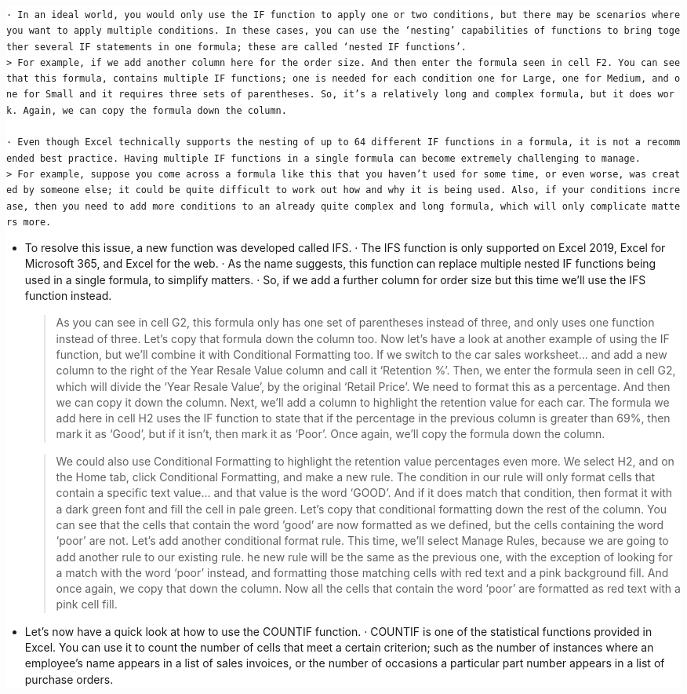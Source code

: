     · In an ideal world, you would only use the IF function to apply one or two conditions, but there may be scenarios where you want to apply multiple conditions. In these cases, you can use the ‘nesting’ capabilities of functions to bring together several IF statements in one formula; these are called ‘nested IF functions’. 
    > For example, if we add another column here for the order size. And then enter the formula seen in cell F2. You can see that this formula, contains multiple IF functions; one is needed for each condition one for Large, one for Medium, and one for Small and it requires three sets of parentheses. So, it’s a relatively long and complex formula, but it does work. Again, we can copy the formula down the column.

    · Even though Excel technically supports the nesting of up to 64 different IF functions in a formula, it is not a recommended best practice. Having multiple IF functions in a single formula can become extremely challenging to manage. 
    > For example, suppose you come across a formula like this that you haven’t used for some time, or even worse, was created by someone else; it could be quite difficult to work out how and why it is being used. Also, if your conditions increase, then you need to add more conditions to an already quite complex and long formula, which will only complicate matters more. 
    
- To resolve this issue, a new function was developed called IFS. 
    · The IFS function is only supported on Excel 2019, Excel for Microsoft 365, and Excel for the web. 
    · As the name suggests, this function can replace multiple nested IF functions being used in a single formula, to simplify matters. 
    · So, if we add a further column for order size but this time we’ll use the IFS function instead. 
    
    > As you can see in cell G2, this formula only has one set of parentheses instead of three, and only uses one function instead of three. Let’s copy that formula down the column too. Now let’s have a look at another example of using the IF function, but we’ll combine it with Conditional Formatting too. If we switch to the car sales worksheet… and add a new column to the right of the Year Resale Value column and call it ‘Retention %’. Then, we enter the formula seen in cell G2, which will divide the ‘Year Resale Value’, by the original ‘Retail Price’. We need to format this as a percentage. And then we can copy it down the column. Next, we’ll add a column to highlight the retention value for each car. The formula we add here in cell H2 uses the IF function to state that if the percentage in the previous column is greater than 69%, then mark it as ‘Good’, but if it isn’t, then mark it as ‘Poor’. Once again, we’ll copy the formula down the column. 
    
    > We could also use Conditional Formatting to highlight the retention value percentages even more. We select H2, and on the Home tab, click Conditional Formatting, and make a new rule. The condition in our rule will only format cells that contain a specific text value… and that value is the word ‘GOOD’. And if it does match that condition, then format it with a dark green font and fill the cell in pale green. Let’s copy that conditional formatting down the rest of the column. You can see that the cells that contain the word ’good’ are now formatted as we defined, but the cells containing the word ‘poor’ are not. Let’s add another conditional format rule. This time, we’ll select Manage Rules, because we are going to add another rule to our existing rule. he new rule will be the same as the previous one, with the exception of looking for a match with the word ‘poor’ instead, and formatting those matching cells with red text and a pink background fill. And once again, we copy that down the column. Now all the cells that contain the word ‘poor’ are formatted as red text with a pink cell fill. 


- Let’s now have a quick look at how to use the COUNTIF function. 
    · COUNTIF is one of the statistical functions provided in Excel. You can use it to count the number of cells that meet a certain criterion; such as the number of instances where an employee’s name appears in a list of sales invoices, or the number of occasions a particular part number appears in a list of purchase orders. 
    